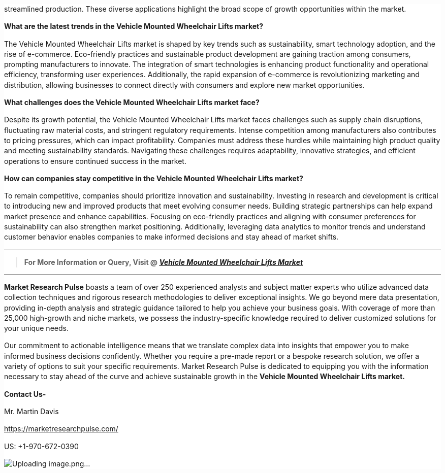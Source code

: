 streamlined production. These diverse applications highlight the broad scope of growth opportunities within the market.</p><p><strong>What are the latest trends in the Vehicle Mounted Wheelchair Lifts market?</strong></p><p>The Vehicle Mounted Wheelchair Lifts market is shaped by key trends such as sustainability, smart technology adoption, and the rise of e-commerce. Eco-friendly practices and sustainable product development are gaining traction among consumers, prompting manufacturers to innovate. The integration of smart technologies is enhancing product functionality and operational efficiency, transforming user experiences. Additionally, the rapid expansion of e-commerce is revolutionizing marketing and distribution, allowing businesses to connect directly with consumers and explore new market opportunities.</p><p><strong>What challenges does the Vehicle Mounted Wheelchair Lifts market face?</strong></p><p>Despite its growth potential, the Vehicle Mounted Wheelchair Lifts market faces challenges such as supply chain disruptions, fluctuating raw material costs, and stringent regulatory requirements. Intense competition among manufacturers also contributes to pricing pressures, which can impact profitability. Companies must address these hurdles while maintaining high product quality and meeting sustainability standards. Navigating these challenges requires adaptability, innovative strategies, and efficient operations to ensure continued success in the market.</p><p><strong>How can companies stay competitive in the Vehicle Mounted Wheelchair Lifts market?</strong></p><p>To remain competitive, companies should prioritize innovation and sustainability. Investing in research and development is critical to introducing new and improved products that meet evolving consumer needs. Building strategic partnerships can help expand market presence and enhance capabilities. Focusing on eco-friendly practices and aligning with consumer preferences for sustainability can also strengthen market positioning. Additionally, leveraging data analytics to monitor trends and understand customer behavior enables companies to make informed decisions and stay ahead of market shifts.</p><hr /><blockquote><p><strong>For More Information or Query, Visit @&nbsp;<em><a href="https://marketresearchpulse.com/report/6179/vehicle-mounted-wheelchair-lifts-market?utm_source=Linkedin&utm_medium=021">Vehicle Mounted Wheelchair Lifts Market</a></em></strong></p></blockquote><hr /><p><strong>Market Research Pulse</strong> boasts a team of over 250 experienced analysts and subject matter experts who utilize advanced data collection techniques and rigorous research methodologies to deliver exceptional insights. We go beyond mere data presentation, providing in-depth analysis and strategic guidance tailored to help you achieve your business goals. With coverage of more than 25,000 high-growth and niche markets, we possess the industry-specific knowledge required to deliver customized solutions for your unique needs.</p><p>Our commitment to actionable intelligence means that we translate complex data into insights that empower you to make informed business decisions confidently. Whether you require a pre-made report or a bespoke research solution, we offer a variety of options to suit your specific requirements. Market Research Pulse is dedicated to equipping you with the information necessary to stay ahead of the curve and achieve sustainable growth in the <strong>Vehicle Mounted Wheelchair Lifts market.</strong></p><p><strong>Contact Us-</strong></p><p>Mr. Martin Davis</p><p>https://marketresearchpulse.com/</p><p>US: +1-970-672-0390</p>
![Uploading image.png…]()
